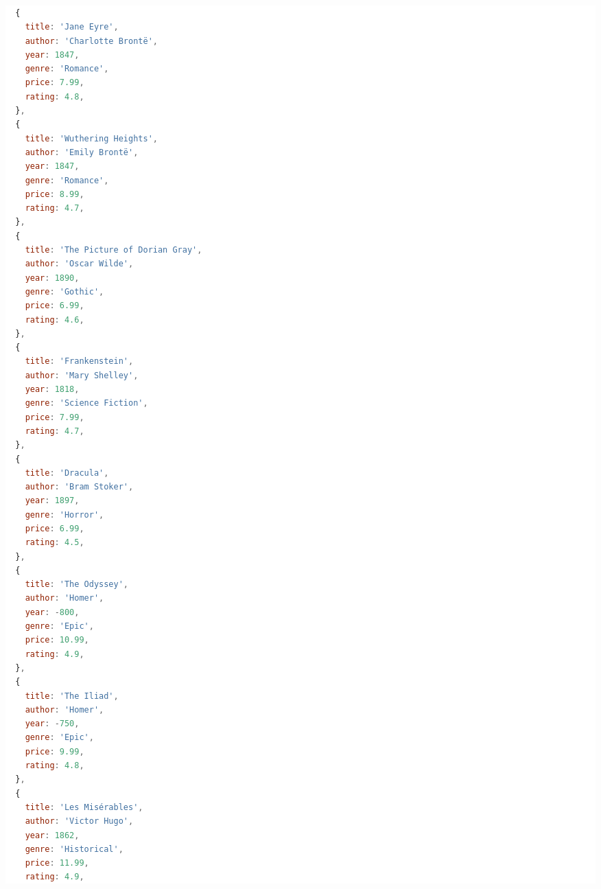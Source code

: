 ```js
  {
    title: 'Jane Eyre',
    author: 'Charlotte Brontë',
    year: 1847,
    genre: 'Romance',
    price: 7.99,
    rating: 4.8,
  },
  {
    title: 'Wuthering Heights',
    author: 'Emily Brontë',
    year: 1847,
    genre: 'Romance',
    price: 8.99,
    rating: 4.7,
  },
  {
    title: 'The Picture of Dorian Gray',
    author: 'Oscar Wilde',
    year: 1890,
    genre: 'Gothic',
    price: 6.99,
    rating: 4.6,
  },
  {
    title: 'Frankenstein',
    author: 'Mary Shelley',
    year: 1818,
    genre: 'Science Fiction',
    price: 7.99,
    rating: 4.7,
  },
  {
    title: 'Dracula',
    author: 'Bram Stoker',
    year: 1897,
    genre: 'Horror',
    price: 6.99,
    rating: 4.5,
  },
  {
    title: 'The Odyssey',
    author: 'Homer',
    year: -800,
    genre: 'Epic',
    price: 10.99,
    rating: 4.9,
  },
  {
    title: 'The Iliad',
    author: 'Homer',
    year: -750,
    genre: 'Epic',
    price: 9.99,
    rating: 4.8,
  },
  {
    title: 'Les Misérables',
    author: 'Victor Hugo',
    year: 1862,
    genre: 'Historical',
    price: 11.99,
    rating: 4.9,
```
